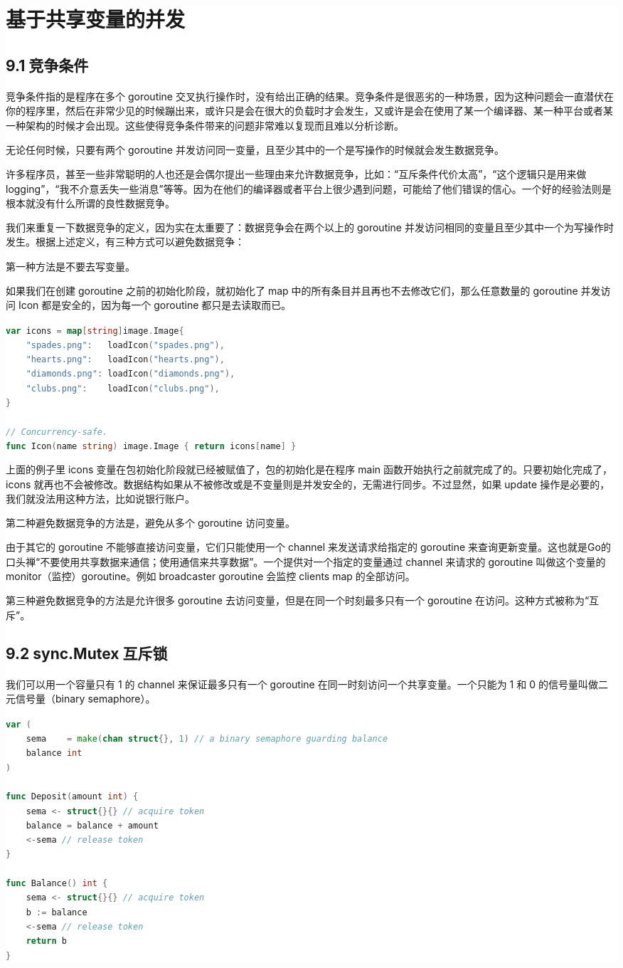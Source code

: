 # 基于共享变量的并发

## 9.1 竞争条件

竞争条件指的是程序在多个 goroutine 交叉执行操作时，没有给出正确的结果。竞争条件是很恶劣的一种场景，因为这种问题会一直潜伏在你的程序里，然后在非常少见的时候蹦出来，或许只是会在很大的负载时才会发生，又或许是会在使用了某一个编译器、某一种平台或者某一种架构的时候才会出现。这些使得竞争条件带来的问题非常难以复现而且难以分析诊断。

无论任何时候，只要有两个 goroutine 并发访问同一变量，且至少其中的一个是写操作的时候就会发生数据竞争。

许多程序员，甚至一些非常聪明的人也还是会偶尔提出一些理由来允许数据竞争，比如：“互斥条件代价太高”，“这个逻辑只是用来做 logging”，“我不介意丢失一些消息”等等。因为在他们的编译器或者平台上很少遇到问题，可能给了他们错误的信心。一个好的经验法则是根本就没有什么所谓的良性数据竞争。

我们来重复一下数据竞争的定义，因为实在太重要了：数据竞争会在两个以上的 goroutine 并发访问相同的变量且至少其中一个为写操作时发生。根据上述定义，有三种方式可以避免数据竞争：

第一种方法是不要去写变量。

如果我们在创建 goroutine 之前的初始化阶段，就初始化了 map 中的所有条目并且再也不去修改它们，那么任意数量的 goroutine 并发访问 Icon 都是安全的，因为每一个 goroutine 都只是去读取而已。

```go
var icons = map[string]image.Image{
    "spades.png":   loadIcon("spades.png"),
    "hearts.png":   loadIcon("hearts.png"),
    "diamonds.png": loadIcon("diamonds.png"),
    "clubs.png":    loadIcon("clubs.png"),
}

// Concurrency-safe.
func Icon(name string) image.Image { return icons[name] }
```

上面的例子里 icons 变量在包初始化阶段就已经被赋值了，包的初始化是在程序 main 函数开始执行之前就完成了的。只要初始化完成了，icons 就再也不会被修改。数据结构如果从不被修改或是不变量则是并发安全的，无需进行同步。不过显然，如果 update 操作是必要的，我们就没法用这种方法，比如说银行账户。

第二种避免数据竞争的方法是，避免从多个 goroutine 访问变量。

由于其它的 goroutine 不能够直接访问变量，它们只能使用一个 channel 来发送请求给指定的 goroutine 来查询更新变量。这也就是Go的口头禅“不要使用共享数据来通信；使用通信来共享数据”。一个提供对一个指定的变量通过 channel 来请求的 goroutine 叫做这个变量的 monitor（监控）goroutine。例如 broadcaster goroutine 会监控 clients map 的全部访问。

第三种避免数据竞争的方法是允许很多 goroutine 去访问变量，但是在同一个时刻最多只有一个 goroutine 在访问。这种方式被称为“互斥”。

## 9.2 sync.Mutex 互斥锁

我们可以用一个容量只有 1 的 channel 来保证最多只有一个 goroutine 在同一时刻访问一个共享变量。一个只能为 1 和 0 的信号量叫做二元信号量（binary semaphore）。

```go
var (
    sema    = make(chan struct{}, 1) // a binary semaphore guarding balance
    balance int
)

func Deposit(amount int) {
    sema <- struct{}{} // acquire token
    balance = balance + amount
    <-sema // release token
}

func Balance() int {
    sema <- struct{}{} // acquire token
    b := balance
    <-sema // release token
    return b
}
```

